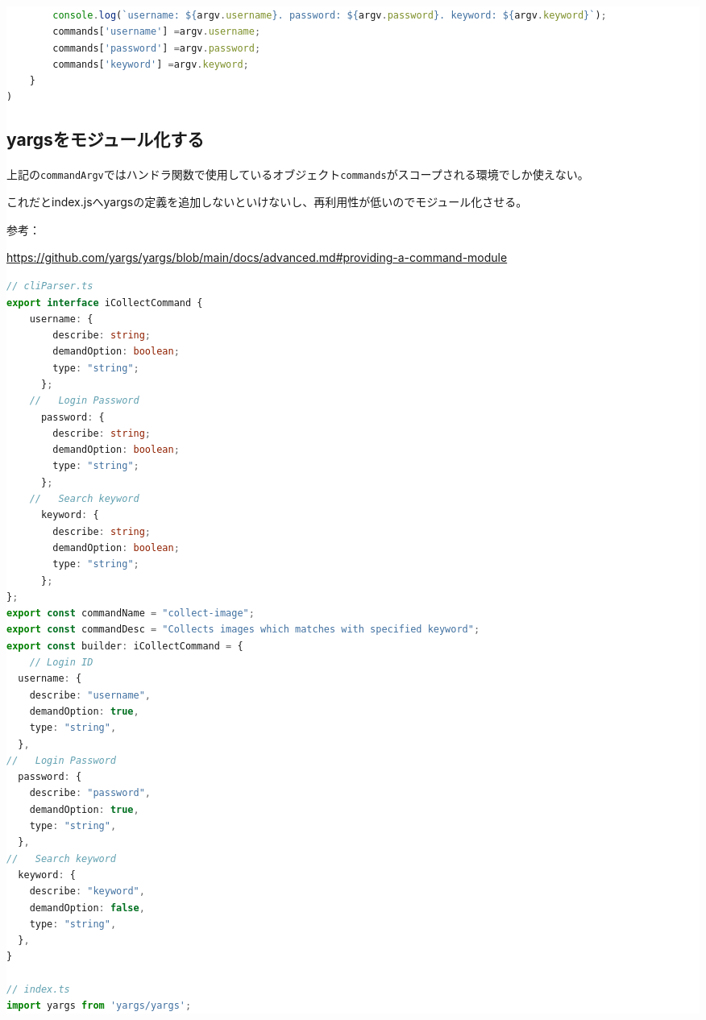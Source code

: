 ```TypeScript
        console.log(`username: ${argv.username}. password: ${argv.password}. keyword: ${argv.keyword}`);
        commands['username'] =argv.username;
        commands['password'] =argv.password;
        commands['keyword'] =argv.keyword;
    }
)
```

## yargsをモジュール化する

上記の`commandArgv`ではハンドラ関数で使用しているオブジェクト`commands`がスコープされる環境でしか使えない。

これだとindex.jsへyargsの定義を追加しないといけないし、再利用性が低いのでモジュール化させる。

参考：

https://github.com/yargs/yargs/blob/main/docs/advanced.md#providing-a-command-module

```TypeScript
// cliParser.ts
export interface iCollectCommand {
    username: {
        describe: string;
        demandOption: boolean;
        type: "string";
      };
    //   Login Password
      password: {
        describe: string;
        demandOption: boolean;
        type: "string";
      };
    //   Search keyword
      keyword: {
        describe: string;
        demandOption: boolean;
        type: "string";
      };
};
export const commandName = "collect-image";
export const commandDesc = "Collects images which matches with specified keyword";
export const builder: iCollectCommand = {
    // Login ID
  username: {
    describe: "username",
    demandOption: true,
    type: "string",
  },
//   Login Password
  password: {
    describe: "password",
    demandOption: true,
    type: "string",
  },
//   Search keyword
  keyword: {
    describe: "keyword",
    demandOption: false,
    type: "string",
  },
}

// index.ts
import yargs from 'yargs/yargs';
```